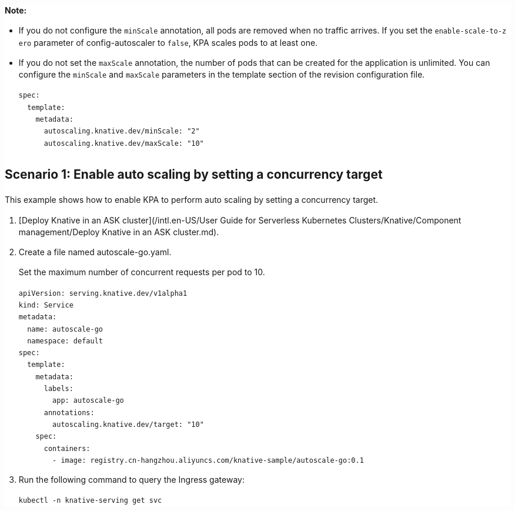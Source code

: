 **Note:**

-   If you do not configure the `minScale` annotation, all pods are removed when no traffic arrives. If you set the `enable-scale-to-zero` parameter of config-autoscaler to `false`, KPA scales pods to at least one.
-   If you do not set the `maxScale` annotation, the number of pods that can be created for the application is unlimited.
    You can configure the `minScale` and `maxScale` parameters in the template section of the revision configuration file.

    ```
    spec:
      template:
        metadata:
          autoscaling.knative.dev/minScale: "2"
          autoscaling.knative.dev/maxScale: "10"
    ```


## Scenario 1: Enable auto scaling by setting a concurrency target

This example shows how to enable KPA to perform auto scaling by setting a concurrency target.

1.  [Deploy Knative in an ASK cluster](/intl.en-US/User Guide for Serverless Kubernetes Clusters/Knative/Component management/Deploy Knative in an ASK cluster.md).

2.  Create a file named autoscale-go.yaml.

    Set the maximum number of concurrent requests per pod to 10.

    ```
    apiVersion: serving.knative.dev/v1alpha1
    kind: Service
    metadata:
      name: autoscale-go
      namespace: default
    spec:
      template:
        metadata:
          labels:
            app: autoscale-go
          annotations:
            autoscaling.knative.dev/target: "10"
        spec:
          containers:
            - image: registry.cn-hangzhou.aliyuncs.com/knative-sample/autoscale-go:0.1
    ```

3.  Run the following command to query the Ingress gateway:

    ```
    kubectl -n knative-serving get svc
    ```
